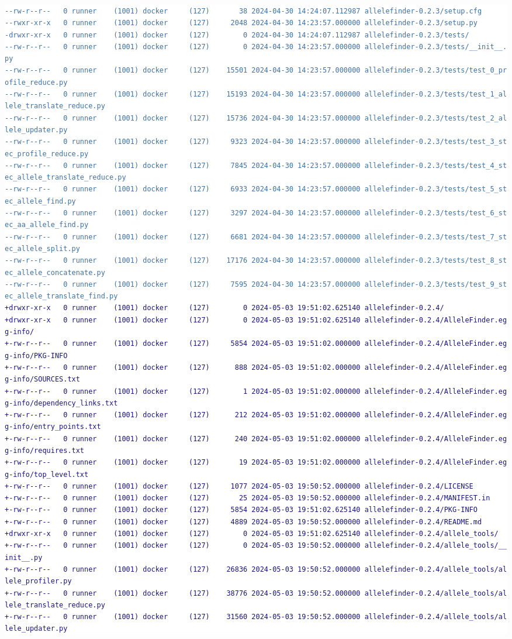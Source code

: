 ```diff
--rw-r--r--   0 runner    (1001) docker     (127)       38 2024-04-30 14:24:07.112987 allelefinder-0.2.3/setup.cfg
--rwxr-xr-x   0 runner    (1001) docker     (127)     2048 2024-04-30 14:23:57.000000 allelefinder-0.2.3/setup.py
-drwxr-xr-x   0 runner    (1001) docker     (127)        0 2024-04-30 14:24:07.112987 allelefinder-0.2.3/tests/
--rw-r--r--   0 runner    (1001) docker     (127)        0 2024-04-30 14:23:57.000000 allelefinder-0.2.3/tests/__init__.py
--rw-r--r--   0 runner    (1001) docker     (127)    15501 2024-04-30 14:23:57.000000 allelefinder-0.2.3/tests/test_0_profile_reduce.py
--rw-r--r--   0 runner    (1001) docker     (127)    15193 2024-04-30 14:23:57.000000 allelefinder-0.2.3/tests/test_1_allele_translate_reduce.py
--rw-r--r--   0 runner    (1001) docker     (127)    15736 2024-04-30 14:23:57.000000 allelefinder-0.2.3/tests/test_2_allele_updater.py
--rw-r--r--   0 runner    (1001) docker     (127)     9323 2024-04-30 14:23:57.000000 allelefinder-0.2.3/tests/test_3_stec_profile_reduce.py
--rw-r--r--   0 runner    (1001) docker     (127)     7845 2024-04-30 14:23:57.000000 allelefinder-0.2.3/tests/test_4_stec_allele_translate_reduce.py
--rw-r--r--   0 runner    (1001) docker     (127)     6933 2024-04-30 14:23:57.000000 allelefinder-0.2.3/tests/test_5_stec_allele_find.py
--rw-r--r--   0 runner    (1001) docker     (127)     3297 2024-04-30 14:23:57.000000 allelefinder-0.2.3/tests/test_6_stec_aa_allele_find.py
--rw-r--r--   0 runner    (1001) docker     (127)     6681 2024-04-30 14:23:57.000000 allelefinder-0.2.3/tests/test_7_stec_allele_split.py
--rw-r--r--   0 runner    (1001) docker     (127)    17176 2024-04-30 14:23:57.000000 allelefinder-0.2.3/tests/test_8_stec_allele_concatenate.py
--rw-r--r--   0 runner    (1001) docker     (127)     7595 2024-04-30 14:23:57.000000 allelefinder-0.2.3/tests/test_9_stec_allele_translate_find.py
+drwxr-xr-x   0 runner    (1001) docker     (127)        0 2024-05-03 19:51:02.625140 allelefinder-0.2.4/
+drwxr-xr-x   0 runner    (1001) docker     (127)        0 2024-05-03 19:51:02.625140 allelefinder-0.2.4/AlleleFinder.egg-info/
+-rw-r--r--   0 runner    (1001) docker     (127)     5854 2024-05-03 19:51:02.000000 allelefinder-0.2.4/AlleleFinder.egg-info/PKG-INFO
+-rw-r--r--   0 runner    (1001) docker     (127)      888 2024-05-03 19:51:02.000000 allelefinder-0.2.4/AlleleFinder.egg-info/SOURCES.txt
+-rw-r--r--   0 runner    (1001) docker     (127)        1 2024-05-03 19:51:02.000000 allelefinder-0.2.4/AlleleFinder.egg-info/dependency_links.txt
+-rw-r--r--   0 runner    (1001) docker     (127)      212 2024-05-03 19:51:02.000000 allelefinder-0.2.4/AlleleFinder.egg-info/entry_points.txt
+-rw-r--r--   0 runner    (1001) docker     (127)      240 2024-05-03 19:51:02.000000 allelefinder-0.2.4/AlleleFinder.egg-info/requires.txt
+-rw-r--r--   0 runner    (1001) docker     (127)       19 2024-05-03 19:51:02.000000 allelefinder-0.2.4/AlleleFinder.egg-info/top_level.txt
+-rw-r--r--   0 runner    (1001) docker     (127)     1077 2024-05-03 19:50:52.000000 allelefinder-0.2.4/LICENSE
+-rw-r--r--   0 runner    (1001) docker     (127)       25 2024-05-03 19:50:52.000000 allelefinder-0.2.4/MANIFEST.in
+-rw-r--r--   0 runner    (1001) docker     (127)     5854 2024-05-03 19:51:02.625140 allelefinder-0.2.4/PKG-INFO
+-rw-r--r--   0 runner    (1001) docker     (127)     4889 2024-05-03 19:50:52.000000 allelefinder-0.2.4/README.md
+drwxr-xr-x   0 runner    (1001) docker     (127)        0 2024-05-03 19:51:02.625140 allelefinder-0.2.4/allele_tools/
+-rw-r--r--   0 runner    (1001) docker     (127)        0 2024-05-03 19:50:52.000000 allelefinder-0.2.4/allele_tools/__init__.py
+-rw-r--r--   0 runner    (1001) docker     (127)    26836 2024-05-03 19:50:52.000000 allelefinder-0.2.4/allele_tools/allele_profiler.py
+-rw-r--r--   0 runner    (1001) docker     (127)    38776 2024-05-03 19:50:52.000000 allelefinder-0.2.4/allele_tools/allele_translate_reduce.py
+-rw-r--r--   0 runner    (1001) docker     (127)    31560 2024-05-03 19:50:52.000000 allelefinder-0.2.4/allele_tools/allele_updater.py
```